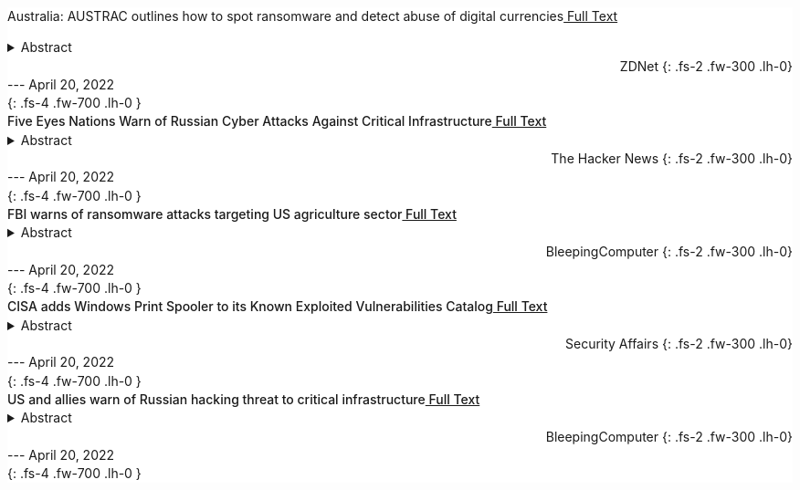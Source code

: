 Australia: AUSTRAC outlines how to spot ransomware and detect abuse of digital currencies<a href="https://www.zdnet.com/article/austrac-outlines-how-to-spot-ransomware-and-detect-abuse-of-digital-currencies/?&amp;web_view=true"> Full Text</a>
</p>
<details><summary>Abstract</summary></details>
<div style="text-align: right" markdown="1">
ZDNet
{: .fs-2 .fw-300 .lh-0}
</div>
---
April 20, 2022 <br>
{: .fs-4 .fw-700 .lh-0  }
<p style="font-weight:500; margin:0px" markdown="1">
Five Eyes Nations Warn of Russian Cyber Attacks Against Critical Infrastructure<a href="https://thehackernews.com/2022/04/five-eyes-nations-warn-of-russian-cyber.html"> Full Text</a>
</p>
<details><summary>Abstract</summary></details>
<div style="text-align: right" markdown="1">
The Hacker News
{: .fs-2 .fw-300 .lh-0}
</div>
---
April 20, 2022 <br>
{: .fs-4 .fw-700 .lh-0  }
<p style="font-weight:500; margin:0px" markdown="1">
FBI warns of ransomware attacks targeting US agriculture sector<a href="https://www.bleepingcomputer.com/news/security/fbi-warns-of-ransomware-attacks-targeting-us-agriculture-sector/"> Full Text</a>
</p>
<details><summary>Abstract</summary></details>
<div style="text-align: right" markdown="1">
BleepingComputer
{: .fs-2 .fw-300 .lh-0}
</div>
---
April 20, 2022 <br>
{: .fs-4 .fw-700 .lh-0  }
<p style="font-weight:500; margin:0px" markdown="1">
CISA adds Windows Print Spooler to its Known Exploited Vulnerabilities Catalog<a href="https://securityaffairs.co/wordpress/130401/hacking/win-print-spooler-known-exploited-vulnerabilities-catalog.html"> Full Text</a>
</p>
<details><summary>Abstract</summary></details>
<div style="text-align: right" markdown="1">
Security Affairs
{: .fs-2 .fw-300 .lh-0}
</div>
---
April 20, 2022 <br>
{: .fs-4 .fw-700 .lh-0  }
<p style="font-weight:500; margin:0px" markdown="1">
US and allies warn of Russian hacking threat to critical infrastructure<a href="https://www.bleepingcomputer.com/news/security/us-and-allies-warn-of-russian-hacking-threat-to-critical-infrastructure/"> Full Text</a>
</p>
<details><summary>Abstract</summary></details>
<div style="text-align: right" markdown="1">
BleepingComputer
{: .fs-2 .fw-300 .lh-0}
</div>
---
April 20, 2022 <br>
{: .fs-4 .fw-700 .lh-0  }
<p style="font-weight:500; margin:0px" markdown="1">